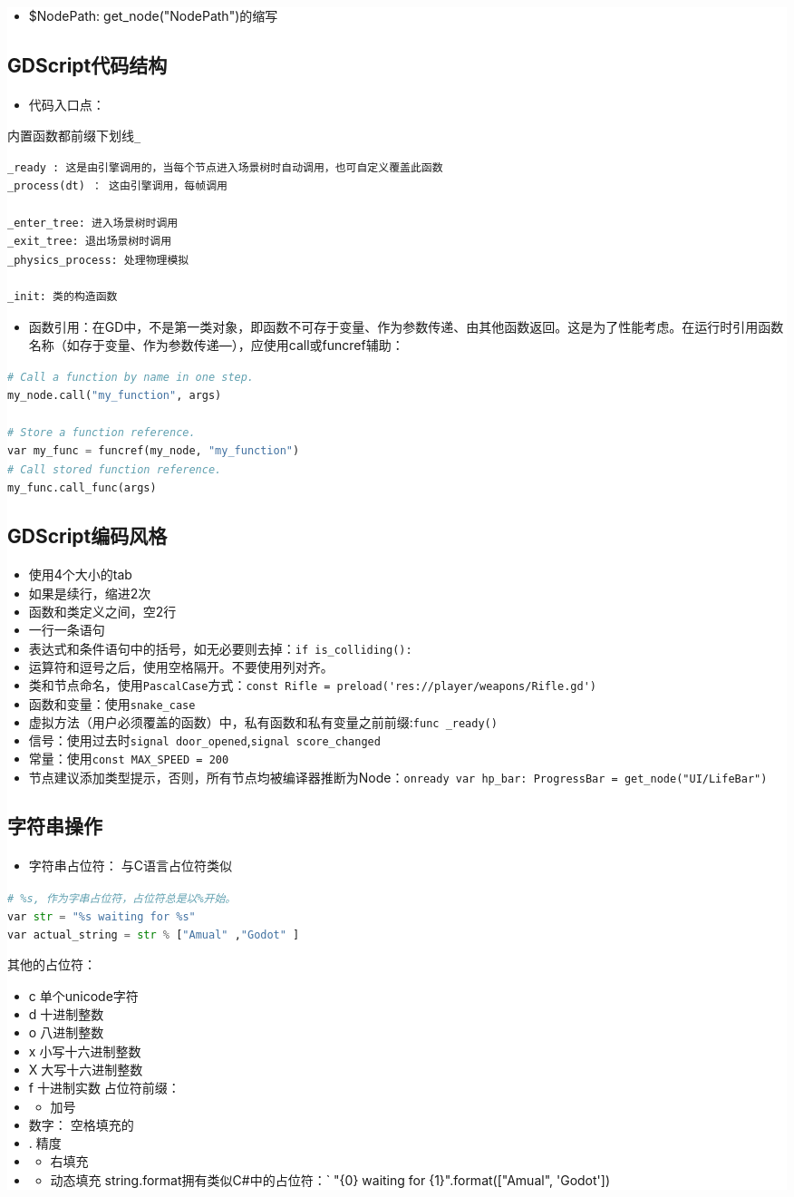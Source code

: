 - $NodePath: get_node("NodePath")的缩写



## GDScript代码结构
- 代码入口点：

内置函数都前缀下划线`_`
``` python
_ready : 这是由引擎调用的，当每个节点进入场景树时自动调用，也可自定义覆盖此函数
_process(dt) ： 这由引擎调用，每帧调用

_enter_tree: 进入场景树时调用
_exit_tree: 退出场景树时调用
_physics_process: 处理物理模拟

_init: 类的构造函数
```
- 函数引用：在GD中，不是第一类对象，即函数不可存于变量、作为参数传递、由其他函数返回。这是为了性能考虑。在运行时引用函数名称（如存于变量、作为参数传递—），应使用call或funcref辅助：
``` py
# Call a function by name in one step.
my_node.call("my_function", args)

# Store a function reference.
var my_func = funcref(my_node, "my_function")
# Call stored function reference.
my_func.call_func(args)
```

## GDScript编码风格
* 使用4个大小的tab
* 如果是续行，缩进2次
* 函数和类定义之间，空2行
* 一行一条语句
* 表达式和条件语句中的括号，如无必要则去掉：`if is_colliding():`
* 运算符和逗号之后，使用空格隔开。不要使用列对齐。
* 类和节点命名，使用`PascalCase`方式：`const Rifle = preload('res://player/weapons/Rifle.gd')`
* 函数和变量：使用`snake_case`
* 虚拟方法（用户必须覆盖的函数）中，私有函数和私有变量之前前缀:`func _ready()`
* 信号：使用过去时`signal door_opened`,`signal score_changed`
* 常量：使用`const MAX_SPEED = 200`
* 节点建议添加类型提示，否则，所有节点均被编译器推断为Node：`onready var hp_bar: ProgressBar = get_node("UI/LifeBar")`

## 字符串操作
- 字符串占位符： 与C语言占位符类似
``` python
# %s, 作为字串占位符，占位符总是以%开始。
var str = "%s waiting for %s"
var actual_string = str % ["Amual" ,"Godot" ]
```
其他的占位符：
- c 单个unicode字符
- d 十进制整数
- o 八进制整数
- x 小写十六进制整数
- X 大写十六进制整数
- f 十进制实数
占位符前缀：
- + 加号
- 数字： 空格填充的
- . 精度
- - 右填充
- * 动态填充
string.format拥有类似C#中的占位符：` "{0} waiting for {1}".format(["Amual", 'Godot'])
